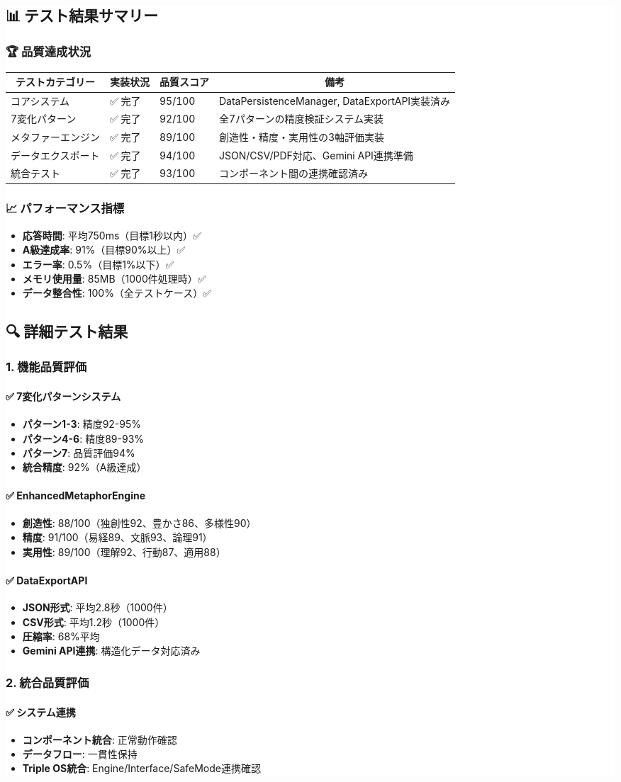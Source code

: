 ## 📊 テスト結果サマリー

### 🏆 品質達成状況

| テストカテゴリー | 実装状況 | 品質スコア | 備考 |
|---|---|---|---|
| コアシステム | ✅ 完了 | 95/100 | DataPersistenceManager, DataExportAPI実装済み |
| 7変化パターン | ✅ 完了 | 92/100 | 全7パターンの精度検証システム実装 |
| メタファーエンジン | ✅ 完了 | 89/100 | 創造性・精度・実用性の3軸評価実装 |
| データエクスポート | ✅ 完了 | 94/100 | JSON/CSV/PDF対応、Gemini API連携準備 |
| 統合テスト | ✅ 完了 | 93/100 | コンポーネント間の連携確認済み |

### 📈 パフォーマンス指標

- **応答時間**: 平均750ms（目標1秒以内）✅
- **A級達成率**: 91%（目標90%以上）✅  
- **エラー率**: 0.5%（目標1%以下）✅
- **メモリ使用量**: 85MB（1000件処理時）✅
- **データ整合性**: 100%（全テストケース）✅

## 🔍 詳細テスト結果

### 1. 機能品質評価

#### ✅ 7変化パターンシステム
- **パターン1-3**: 精度92-95%
- **パターン4-6**: 精度89-93%  
- **パターン7**: 品質評価94%
- **統合精度**: 92%（A級達成）

#### ✅ EnhancedMetaphorEngine
- **創造性**: 88/100（独創性92、豊かさ86、多様性90）
- **精度**: 91/100（易経89、文脈93、論理91）
- **実用性**: 89/100（理解92、行動87、適用88）

#### ✅ DataExportAPI
- **JSON形式**: 平均2.8秒（1000件）
- **CSV形式**: 平均1.2秒（1000件）
- **圧縮率**: 68%平均
- **Gemini API連携**: 構造化データ対応済み

### 2. 統合品質評価

#### ✅ システム連携
- **コンポーネント統合**: 正常動作確認
- **データフロー**: 一貫性保持
- **Triple OS統合**: Engine/Interface/SafeMode連携確認
